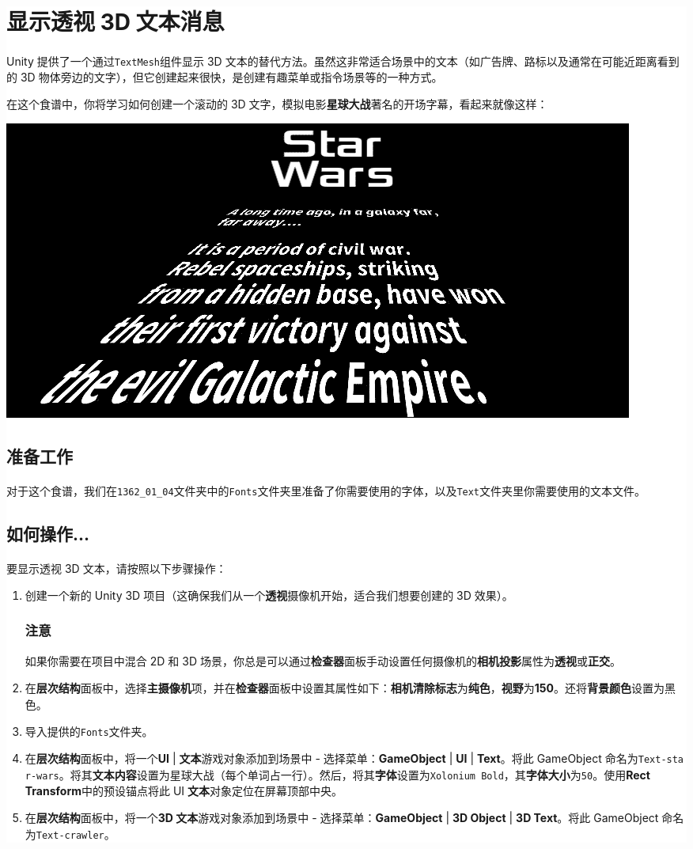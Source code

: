 # 显示透视 3D 文本消息

Unity 提供了一个通过`TextMesh`组件显示 3D 文本的替代方法。虽然这非常适合场景中的文本（如广告牌、路标以及通常在可能近距离看到的 3D 物体旁边的文字），但它创建起来很快，是创建有趣菜单或指令场景等的一种方式。

在这个食谱中，你将学习如何创建一个滚动的 3D 文字，模拟电影**星球大战**著名的开场字幕，看起来就像这样：

![显示透视 3D 文本消息](img/1362OT_01_27.jpg)

## 准备工作

对于这个食谱，我们在`1362_01_04`文件夹中的`Fonts`文件夹里准备了你需要使用的字体，以及`Text`文件夹里你需要使用的文本文件。

## 如何操作...

要显示透视 3D 文本，请按照以下步骤操作：

1.  创建一个新的 Unity 3D 项目（这确保我们从一个**透视**摄像机开始，适合我们想要创建的 3D 效果）。

    ### 注意

    如果你需要在项目中混合 2D 和 3D 场景，你总是可以通过**检查器**面板手动设置任何摄像机的**相机投影**属性为**透视**或**正交**。

1.  在**层次结构**面板中，选择**主摄像机**项，并在**检查器**面板中设置其属性如下：**相机清除标志**为**纯色**，**视野**为**150**。还将**背景颜色**设置为黑色。

1.  导入提供的`Fonts`文件夹。

1.  在**层次结构**面板中，将一个**UI** | **文本**游戏对象添加到场景中 - 选择菜单：**GameObject** | **UI** | **Text**。将此 GameObject 命名为`Text-star-wars`。将其**文本内容**设置为星球大战（每个单词占一行）。然后，将其**字体**设置为`Xolonium Bold`，其**字体大小**为`50`。使用**Rect Transform**中的预设锚点将此 UI **文本**对象定位在屏幕顶部中央。

1.  在**层次结构**面板中，将一个**3D 文本**游戏对象添加到场景中 - 选择菜单：**GameObject** | **3D Object** | **3D Text**。将此 GameObject 命名为`Text-crawler`。
